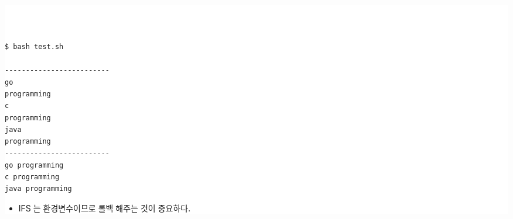 ```shell



$ bash test.sh

-------------------------
go
programming
c
programming
java
programming
-------------------------
go programming
c programming
java programming
```
- IFS 는 환경변수이므로 롤백 해주는 것이 중요하다.
